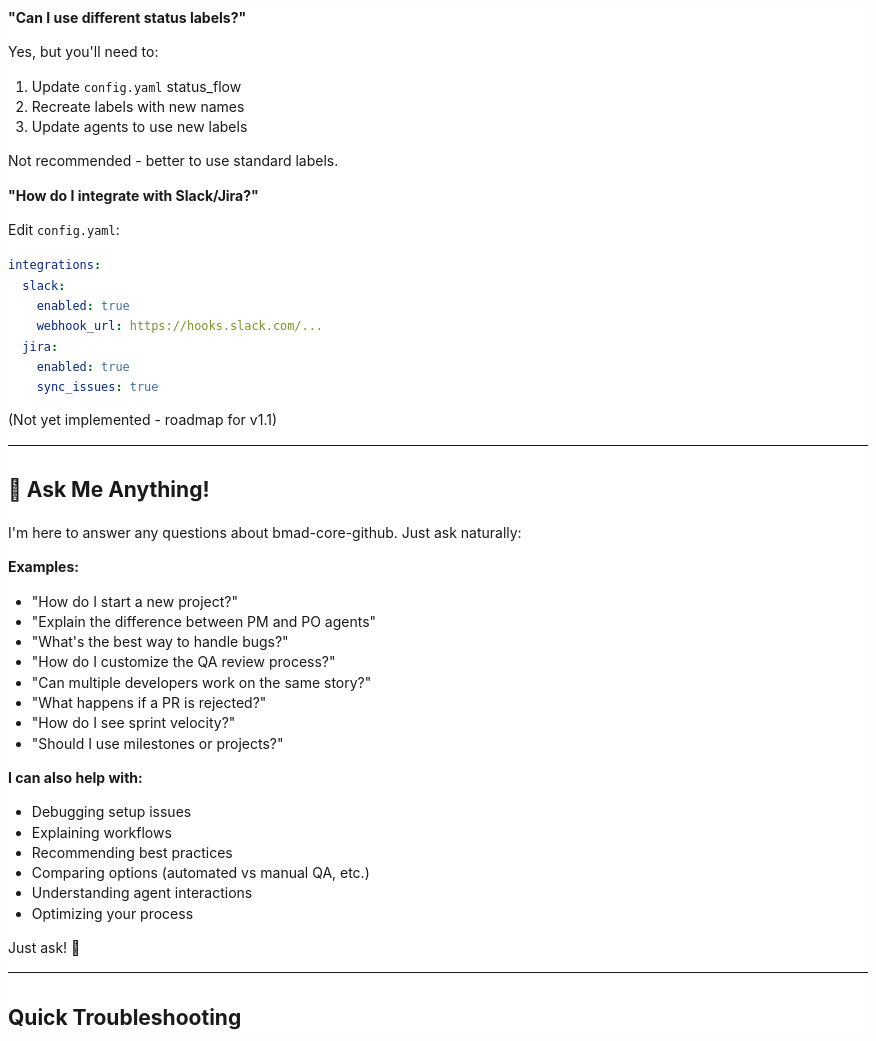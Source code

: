 **"Can I use different status labels?"**

Yes, but you'll need to:

1. Update `config.yaml` status_flow
2. Recreate labels with new names
3. Update agents to use new labels

Not recommended - better to use standard labels.

**"How do I integrate with Slack/Jira?"**

Edit `config.yaml`:

```yaml
integrations:
  slack:
    enabled: true
    webhook_url: https://hooks.slack.com/...
  jira:
    enabled: true
    sync_issues: true
```

(Not yet implemented - roadmap for v1.1)

---

## 🤔 Ask Me Anything!

I'm here to answer any questions about bmad-core-github. Just ask naturally:

**Examples:**

- "How do I start a new project?"
- "Explain the difference between PM and PO agents"
- "What's the best way to handle bugs?"
- "How do I customize the QA review process?"
- "Can multiple developers work on the same story?"
- "What happens if a PR is rejected?"
- "How do I see sprint velocity?"
- "Should I use milestones or projects?"

**I can also help with:**

- Debugging setup issues
- Explaining workflows
- Recommending best practices
- Comparing options (automated vs manual QA, etc.)
- Understanding agent interactions
- Optimizing your process

Just ask! 💬

---

## Quick Troubleshooting
